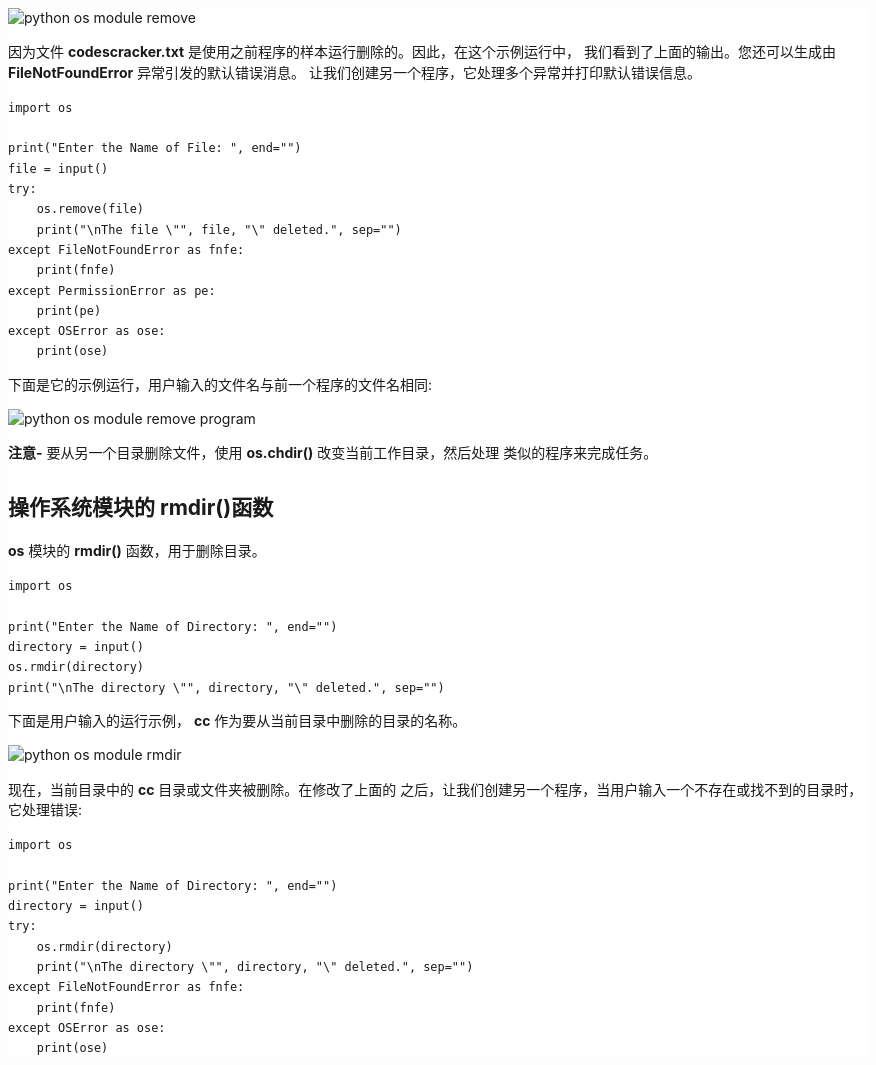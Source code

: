 ![python os module remove](../Images/e9638ba19c08c34d03a492ff8c10cc0b.png)

因为文件 **codescracker.txt** 是使用之前程序的样本运行删除的。因此，在这个示例运行中， 我们看到了上面的输出。您还可以生成由 **FileNotFoundError** 异常引发的默认错误消息。 让我们创建另一个程序，它处理多个异常并打印默认错误信息。

```
import os

print("Enter the Name of File: ", end="")
file = input()
try:
    os.remove(file)
    print("\nThe file \"", file, "\" deleted.", sep="")
except FileNotFoundError as fnfe:
    print(fnfe)
except PermissionError as pe:
    print(pe)
except OSError as ose:
    print(ose)
```

下面是它的示例运行，用户输入的文件名与前一个程序的文件名相同:

![python os module remove program](../Images/90614f83a44c39bb2e7ae443afb6de2a.png)

**注意-** 要从另一个目录删除文件，使用 **os.chdir()** 改变当前工作目录，然后处理 类似的程序来完成任务。

## 操作系统模块的 rmdir()函数

**os** 模块的 **rmdir()** 函数，用于删除目录。

```
import os

print("Enter the Name of Directory: ", end="")
directory = input()
os.rmdir(directory)
print("\nThe directory \"", directory, "\" deleted.", sep="")
```

下面是用户输入的运行示例， **cc** 作为要从当前目录中删除的目录的名称。

![python os module rmdir](../Images/3eef836c2088c52da3b22d4c2b4193fc.png)

现在，当前目录中的 **cc** 目录或文件夹被删除。在修改了上面的 之后，让我们创建另一个程序，当用户输入一个不存在或找不到的目录时，它处理错误:

```
import os

print("Enter the Name of Directory: ", end="")
directory = input()
try:
    os.rmdir(directory)
    print("\nThe directory \"", directory, "\" deleted.", sep="")
except FileNotFoundError as fnfe:
    print(fnfe)
except OSError as ose:
    print(ose)
```
